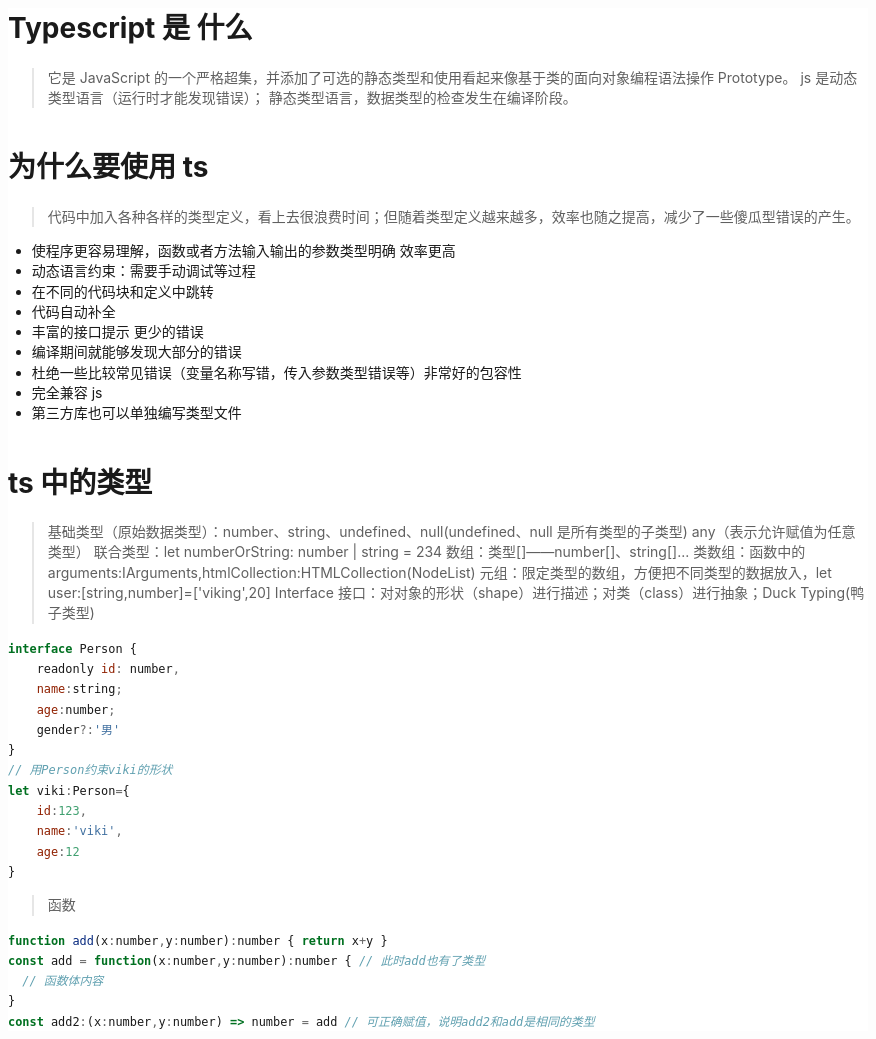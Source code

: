 # Typescript 是 什么

> 它是 JavaScript 的一个严格超集，并添加了可选的静态类型和使用看起来像基于类的面向对象编程语法操作 Prototype。
> js 是动态类型语言（运行时才能发现错误）；
> 静态类型语言，数据类型的检查发生在编译阶段。

# 为什么要使用 ts

> 代码中加入各种各样的类型定义，看上去很浪费时间；但随着类型定义越来越多，效率也随之提高，减少了一些傻瓜型错误的产生。

- 使程序更容易理解，函数或者方法输入输出的参数类型明确 效率更高
- 动态语言约束：需要手动调试等过程
- 在不同的代码块和定义中跳转
- 代码自动补全
- 丰富的接口提示 更少的错误
- 编译期间就能够发现大部分的错误
- 杜绝一些比较常见错误（变量名称写错，传入参数类型错误等）非常好的包容性
- 完全兼容 js
- 第三方库也可以单独编写类型文件

# ts 中的类型

> 基础类型（原始数据类型）：number、string、undefined、null(undefined、null 是所有类型的子类型)
> any（表示允许赋值为任意类型）
> 联合类型：let numberOrString: number | string = 234
> 数组：类型[]——number[]、string[]...
> 类数组：函数中的 arguments:IArguments,htmlCollection:HTMLCollection(NodeList)
> 元组：限定类型的数组，方便把不同类型的数据放入，let user:[string,number]=['viking',20]
> Interface 接口：对对象的形状（shape）进行描述；对类（class）进行抽象；Duck Typing(鸭子类型)

```js
interface Person {
    readonly id: number,
    name:string;
    age:number;
    gender?:'男'
}
// 用Person约束viki的形状
let viki:Person={
    id:123,
    name:'viki',
    age:12
}
```

> 函数

```js
function add(x:number,y:number):number { return x+y }
const add = function(x:number,y:number):number { // 此时add也有了类型
  // 函数体内容
}
const add2:(x:number,y:number) => number = add // 可正确赋值，说明add2和add是相同的类型
```
